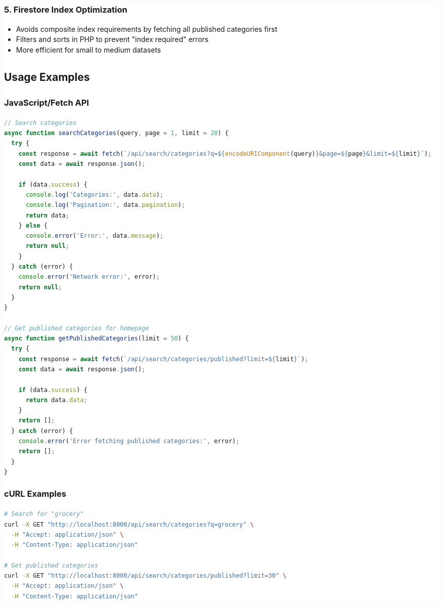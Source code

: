 ### 5. Firestore Index Optimization
- Avoids composite index requirements by fetching all published categories first
- Filters and sorts in PHP to prevent "index required" errors
- More efficient for small to medium datasets

## Usage Examples

### JavaScript/Fetch API
```javascript
// Search categories
async function searchCategories(query, page = 1, limit = 20) {
  try {
    const response = await fetch(`/api/search/categories?q=${encodeURIComponent(query)}&page=${page}&limit=${limit}`);
    const data = await response.json();
    
    if (data.success) {
      console.log('Categories:', data.data);
      console.log('Pagination:', data.pagination);
      return data;
    } else {
      console.error('Error:', data.message);
      return null;
    }
  } catch (error) {
    console.error('Network error:', error);
    return null;
  }
}

// Get published categories for homepage
async function getPublishedCategories(limit = 50) {
  try {
    const response = await fetch(`/api/search/categories/published?limit=${limit}`);
    const data = await response.json();
    
    if (data.success) {
      return data.data;
    }
    return [];
  } catch (error) {
    console.error('Error fetching published categories:', error);
    return [];
  }
}
```

### cURL Examples
```bash
# Search for "grocery"
curl -X GET "http://localhost:8000/api/search/categories?q=grocery" \
  -H "Accept: application/json" \
  -H "Content-Type: application/json"

# Get published categories
curl -X GET "http://localhost:8000/api/search/categories/published?limit=30" \
  -H "Accept: application/json" \
  -H "Content-Type: application/json"
```
